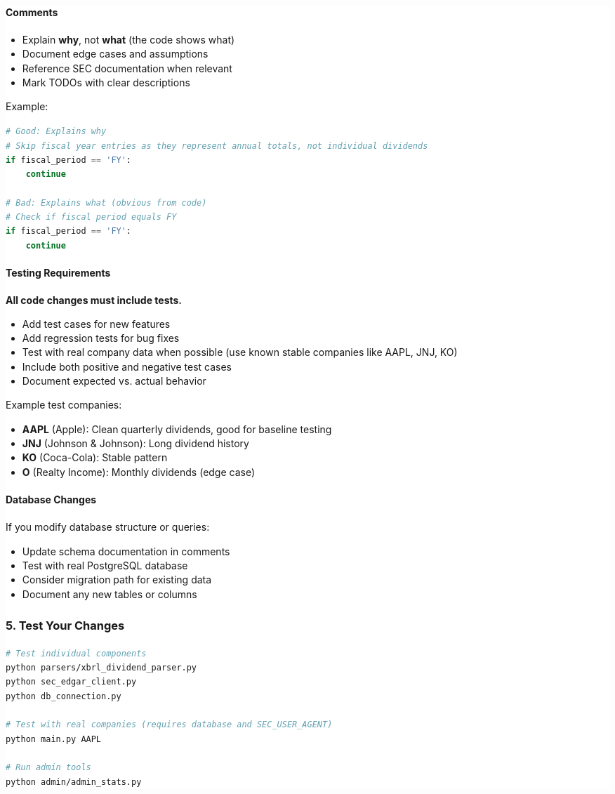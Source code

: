 #### Comments

- Explain **why**, not **what** (the code shows what)
- Document edge cases and assumptions
- Reference SEC documentation when relevant
- Mark TODOs with clear descriptions

Example:
```python
# Good: Explains why
# Skip fiscal year entries as they represent annual totals, not individual dividends
if fiscal_period == 'FY':
    continue

# Bad: Explains what (obvious from code)
# Check if fiscal period equals FY
if fiscal_period == 'FY':
    continue
```

#### Testing Requirements

**All code changes must include tests.**

- Add test cases for new features
- Add regression tests for bug fixes
- Test with real company data when possible (use known stable companies like AAPL, JNJ, KO)
- Include both positive and negative test cases
- Document expected vs. actual behavior

Example test companies:
- **AAPL** (Apple): Clean quarterly dividends, good for baseline testing
- **JNJ** (Johnson & Johnson): Long dividend history
- **KO** (Coca-Cola): Stable pattern
- **O** (Realty Income): Monthly dividends (edge case)

#### Database Changes

If you modify database structure or queries:
- Update schema documentation in comments
- Test with real PostgreSQL database
- Consider migration path for existing data
- Document any new tables or columns

### 5. Test Your Changes

```bash
# Test individual components
python parsers/xbrl_dividend_parser.py
python sec_edgar_client.py
python db_connection.py

# Test with real companies (requires database and SEC_USER_AGENT)
python main.py AAPL

# Run admin tools
python admin/admin_stats.py
```
